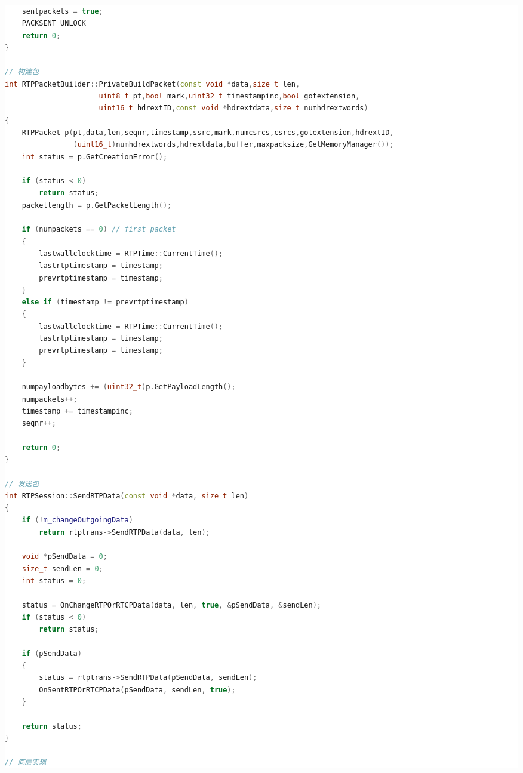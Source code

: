```c++
	sentpackets = true;
	PACKSENT_UNLOCK
	return 0;
}

// 构建包
int RTPPacketBuilder::PrivateBuildPacket(const void *data,size_t len,
	                  uint8_t pt,bool mark,uint32_t timestampinc,bool gotextension,
	                  uint16_t hdrextID,const void *hdrextdata,size_t numhdrextwords)
{
	RTPPacket p(pt,data,len,seqnr,timestamp,ssrc,mark,numcsrcs,csrcs,gotextension,hdrextID,
	            (uint16_t)numhdrextwords,hdrextdata,buffer,maxpacksize,GetMemoryManager());
	int status = p.GetCreationError();

	if (status < 0)
		return status;
	packetlength = p.GetPacketLength();

	if (numpackets == 0) // first packet
	{
		lastwallclocktime = RTPTime::CurrentTime();
		lastrtptimestamp = timestamp;
		prevrtptimestamp = timestamp;
	}
	else if (timestamp != prevrtptimestamp)
	{
		lastwallclocktime = RTPTime::CurrentTime();
		lastrtptimestamp = timestamp;
		prevrtptimestamp = timestamp;
	}
	
	numpayloadbytes += (uint32_t)p.GetPayloadLength();
	numpackets++;
	timestamp += timestampinc;
	seqnr++;

	return 0;
}

// 发送包
int RTPSession::SendRTPData(const void *data, size_t len)
{
	if (!m_changeOutgoingData)
		return rtptrans->SendRTPData(data, len);

	void *pSendData = 0;
	size_t sendLen = 0;
	int status = 0;

	status = OnChangeRTPOrRTCPData(data, len, true, &pSendData, &sendLen);
	if (status < 0)
		return status;

	if (pSendData)
	{
		status = rtptrans->SendRTPData(pSendData, sendLen);
		OnSentRTPOrRTCPData(pSendData, sendLen, true);
	}

	return status;
}

// 底层实现
```
